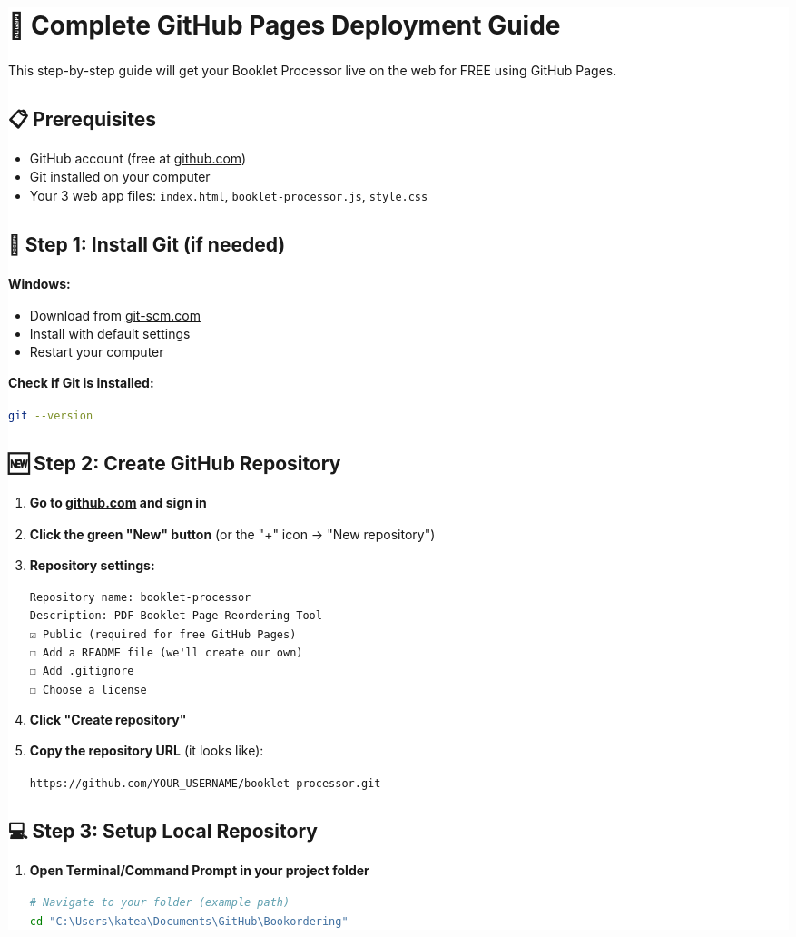 # 🚀 Complete GitHub Pages Deployment Guide

This step-by-step guide will get your Booklet Processor live on the web for FREE using GitHub Pages.

## 📋 Prerequisites

- GitHub account (free at [github.com](https://github.com))
- Git installed on your computer
- Your 3 web app files: `index.html`, `booklet-processor.js`, `style.css`

## 🔧 Step 1: Install Git (if needed)

**Windows:**
- Download from [git-scm.com](https://git-scm.com/download/win)
- Install with default settings
- Restart your computer

**Check if Git is installed:**
```bash
git --version
```

## 🆕 Step 2: Create GitHub Repository

1. **Go to [github.com](https://github.com) and sign in**

2. **Click the green "New" button** (or the "+" icon → "New repository")

3. **Repository settings:**
   ```
   Repository name: booklet-processor
   Description: PDF Booklet Page Reordering Tool
   ☑️ Public (required for free GitHub Pages)
   ☐ Add a README file (we'll create our own)
   ☐ Add .gitignore
   ☐ Choose a license
   ```

4. **Click "Create repository"**

5. **Copy the repository URL** (it looks like):
   ```
   https://github.com/YOUR_USERNAME/booklet-processor.git
   ```

## 💻 Step 3: Setup Local Repository

1. **Open Terminal/Command Prompt in your project folder**
   ```bash
   # Navigate to your folder (example path)
   cd "C:\Users\katea\Documents\GitHub\Bookordering"
   ```
